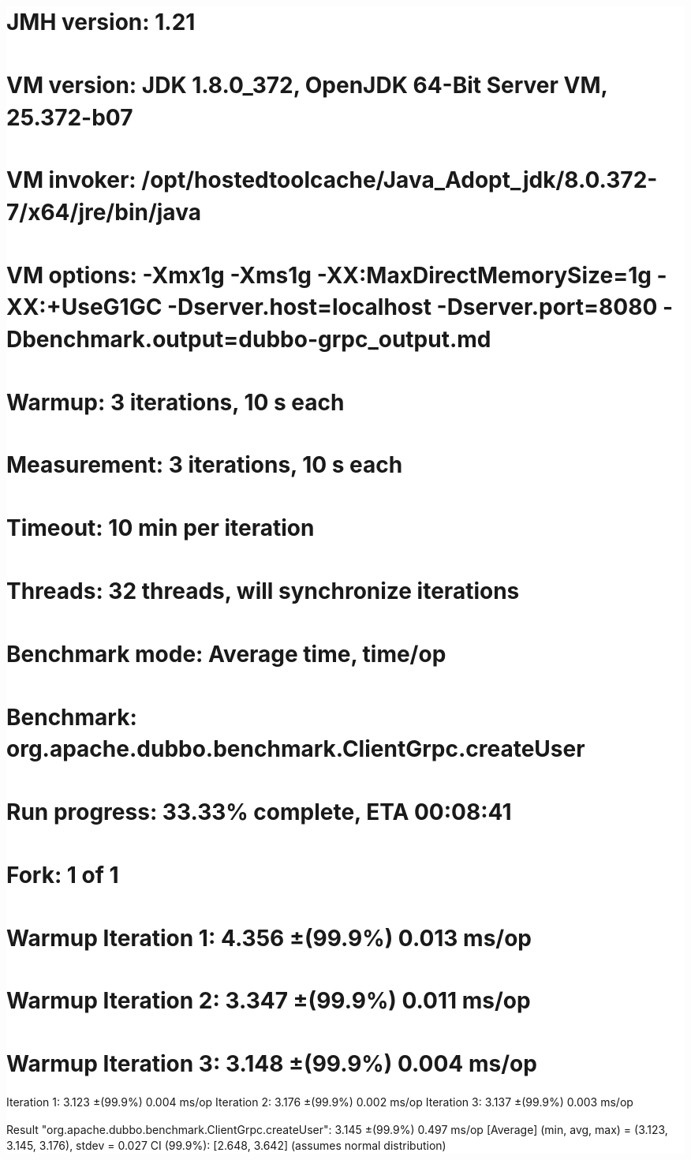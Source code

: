 
# JMH version: 1.21
# VM version: JDK 1.8.0_372, OpenJDK 64-Bit Server VM, 25.372-b07
# VM invoker: /opt/hostedtoolcache/Java_Adopt_jdk/8.0.372-7/x64/jre/bin/java
# VM options: -Xmx1g -Xms1g -XX:MaxDirectMemorySize=1g -XX:+UseG1GC -Dserver.host=localhost -Dserver.port=8080 -Dbenchmark.output=dubbo-grpc_output.md
# Warmup: 3 iterations, 10 s each
# Measurement: 3 iterations, 10 s each
# Timeout: 10 min per iteration
# Threads: 32 threads, will synchronize iterations
# Benchmark mode: Average time, time/op
# Benchmark: org.apache.dubbo.benchmark.ClientGrpc.createUser

# Run progress: 33.33% complete, ETA 00:08:41
# Fork: 1 of 1
# Warmup Iteration   1: 4.356 ±(99.9%) 0.013 ms/op
# Warmup Iteration   2: 3.347 ±(99.9%) 0.011 ms/op
# Warmup Iteration   3: 3.148 ±(99.9%) 0.004 ms/op
Iteration   1: 3.123 ±(99.9%) 0.004 ms/op
Iteration   2: 3.176 ±(99.9%) 0.002 ms/op
Iteration   3: 3.137 ±(99.9%) 0.003 ms/op


Result "org.apache.dubbo.benchmark.ClientGrpc.createUser":
  3.145 ±(99.9%) 0.497 ms/op [Average]
  (min, avg, max) = (3.123, 3.145, 3.176), stdev = 0.027
  CI (99.9%): [2.648, 3.642] (assumes normal distribution)
